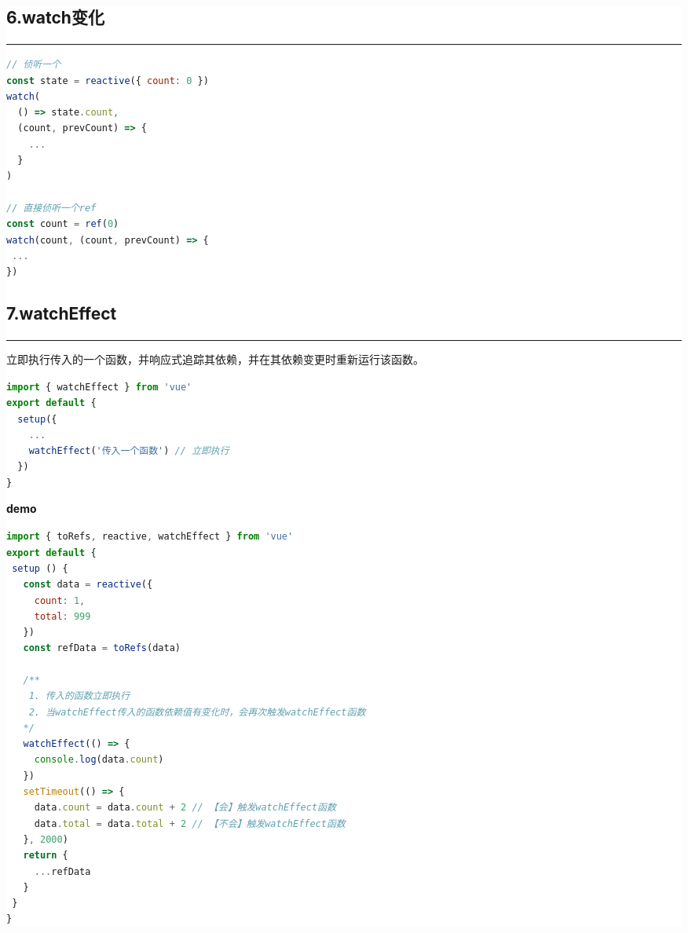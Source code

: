 ## 6.watch变化

---

```js
// 侦听一个
const state = reactive({ count: 0 })
watch(
  () => state.count,
  (count, prevCount) => {
    ...
  }
)

// 直接侦听一个ref
const count = ref(0)
watch(count, (count, prevCount) => {
 ...
})
```

## 7.watchEffect

---

立即执行传入的一个函数，并响应式追踪其依赖，并在其依赖变更时重新运行该函数。

```js
import { watchEffect } from 'vue'
export default {
  setup({
    ...
    watchEffect('传入一个函数') // 立即执行
  })
}
```

**demo**

```js
import { toRefs, reactive, watchEffect } from 'vue'
export default {
 setup () {
   const data = reactive({
     count: 1,
     total: 999
   })
   const refData = toRefs(data)

   /**
   	1. 传入的函数立即执行
   	2. 当watchEffect传入的函数依赖值有变化时，会再次触发watchEffect函数
   */
   watchEffect(() => {
     console.log(data.count)
   })
   setTimeout(() => {
     data.count = data.count + 2 // 【会】触发watchEffect函数
     data.total = data.total + 2 // 【不会】触发watchEffect函数
   }, 2000)
   return {
     ...refData
   }
 }
}
```